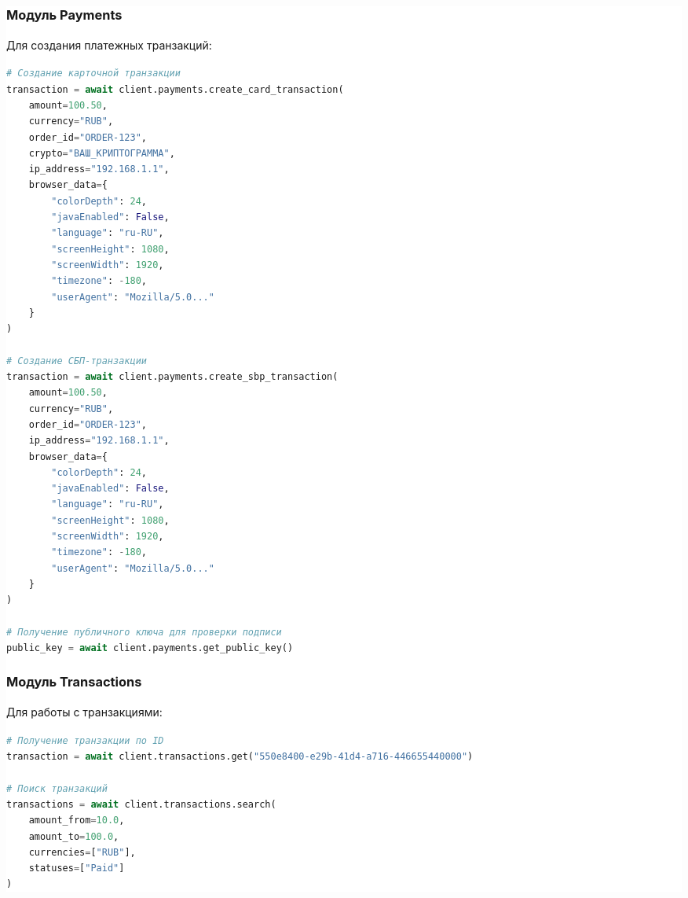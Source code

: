 ```python
```

### Модуль Payments

Для создания платежных транзакций:

```python
# Создание карточной транзакции
transaction = await client.payments.create_card_transaction(
    amount=100.50,
    currency="RUB",
    order_id="ORDER-123",
    crypto="ВАШ_КРИПТОГРАММА",
    ip_address="192.168.1.1",
    browser_data={
        "colorDepth": 24,
        "javaEnabled": False,
        "language": "ru-RU",
        "screenHeight": 1080,
        "screenWidth": 1920,
        "timezone": -180,
        "userAgent": "Mozilla/5.0..."
    }
)

# Создание СБП-транзакции
transaction = await client.payments.create_sbp_transaction(
    amount=100.50,
    currency="RUB",
    order_id="ORDER-123",
    ip_address="192.168.1.1",
    browser_data={
        "colorDepth": 24,
        "javaEnabled": False,
        "language": "ru-RU",
        "screenHeight": 1080,
        "screenWidth": 1920,
        "timezone": -180,
        "userAgent": "Mozilla/5.0..."
    }
)

# Получение публичного ключа для проверки подписи
public_key = await client.payments.get_public_key()
```

### Модуль Transactions

Для работы с транзакциями:

```python
# Получение транзакции по ID
transaction = await client.transactions.get("550e8400-e29b-41d4-a716-446655440000")

# Поиск транзакций
transactions = await client.transactions.search(
    amount_from=10.0,
    amount_to=100.0,
    currencies=["RUB"],
    statuses=["Paid"]
)
```
